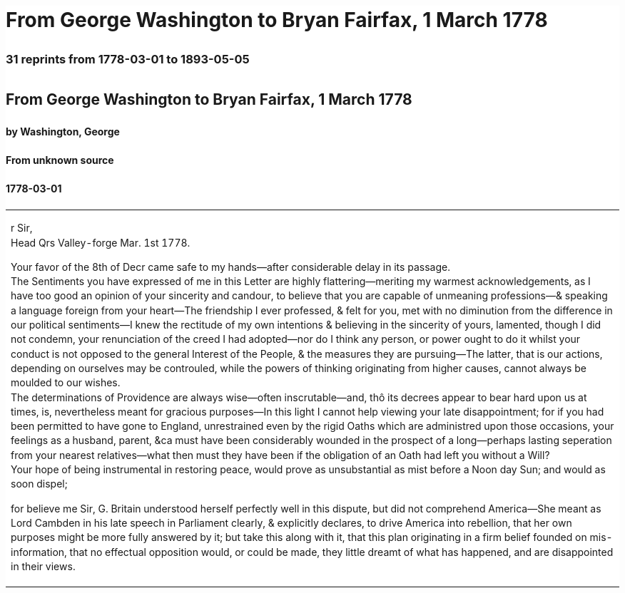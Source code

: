 
# From George Washington to Bryan Fairfax, 1 March 1778

### 31 reprints from 1778-03-01 to 1893-05-05

## From George Washington to Bryan Fairfax, 1 March 1778

#### by Washington, George

#### From unknown source

#### 1778-03-01

<table style="width: 100%;"><tr><td style="width: 50%">

r Sir,  
Head Qrs Valley-forge Mar. 1st 1778.  
  
Your favor of the 8th of Decr came safe to my hands—after considerable delay in its passage.  
The Sentiments you have expressed of me in this Letter are highly flattering—meriting my warmest acknowledgements, as I have too good an opinion of your sincerity and candour, to believe that you are capable of unmeaning professions—&amp; speaking a language foreign from your heart—The friendship I ever professed, &amp; felt for you, met with no diminution from the difference in our political sentiments—I knew the rectitude of my own intentions &amp; believing in the sincerity of yours, lamented, though I did not condemn, your renunciation of the creed I had adopted—nor do I think any person, or power ought to do it whilst your conduct is not opposed to the general Interest of the People, &amp; the measures they are pursuing—The latter, that is our actions, depending on ourselves may be controuled, while the powers of thinking originating from higher causes, cannot always be moulded to our wishes.  
The determinations of Providence are always wise—often inscrutable—and, thô its decrees appear to bear hard upon us at times, is, nevertheless meant for gracious purposes—In this light I cannot help viewing your late disappointment; for if you had been permitted to have gone to England, unrestrained even by the rigid Oaths which are administred upon those occasions, your feelings as a husband, parent, &amp;ca must have been considerably wounded in the prospect of a long—perhaps lasting seperation from your nearest relatives—what then must they have been if the obligation of an Oath had left you without a Will?  
Your hope of being instrumental in restoring peace, would prove as unsubstantial as mist before a Noon day Sun; and would as soon dispel;  
  
for believe me Sir, G. Britain understood herself perfectly well in this dispute, but did not comprehend America—She meant as Lord Cambden in his late speech in Parliament clearly, &amp; explicitly declares, to drive America into rebellion, that her own purposes might be more fully answered by it; but take this along with it, that this plan originating in a firm belief founded on mis-information, that no effectual opposition would, or could be made, they little dreamt of what has happened, and are disappointed in their views.  